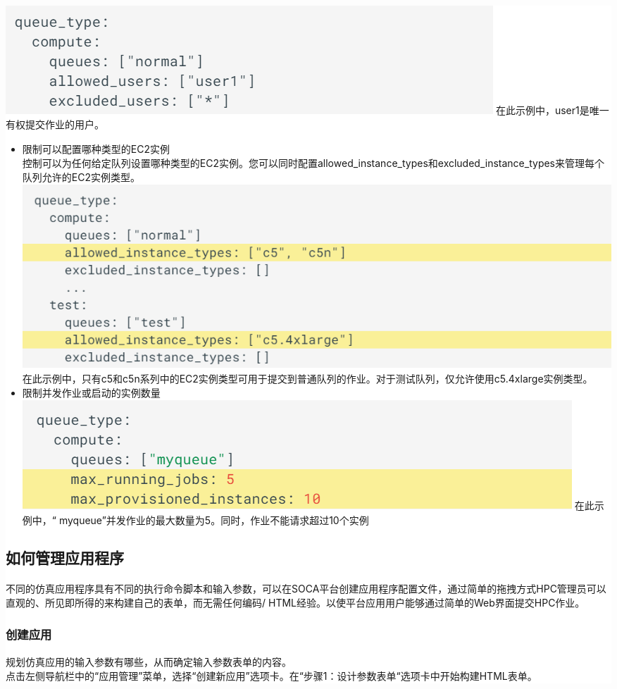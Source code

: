 ![](images/15.png) 
在此示例中，user1是唯一有权提交作业的用户。
- 限制可以配置哪种类型的EC2实例  
控制可以为任何给定队列设置哪种类型的EC2实例。您可以同时配置allowed_instance_types和excluded_instance_types来管理每个队列允许的EC2实例类型。
![](images/16.png) 
在此示例中，只有c5和c5n系列中的EC2实例类型可用于提交到普通队列的作业。对于测试队列，仅允许使用c5.4xlarge实例类型。
- 限制并发作业或启动的实例数量
![](images/17.png) 
在此示例中，“ myqueue”并发作业的最大数量为5。同时，作业不能请求超过10个实例

## 如何管理应用程序
不同的仿真应用程序具有不同的执行命令脚本和输入参数，可以在SOCA平台创建应用程序配置文件，通过简单的拖拽方式HPC管理员可以直观的、所见即所得的来构建自己的表单，而无需任何编码/ HTML经验。以使平台应用用户能够通过简单的Web界面提交HPC作业。
### 创建应用
规划仿真应用的输入参数有哪些，从而确定输入参数表单的内容。  
点击左侧导航栏中的“应用管理”菜单，选择“创建新应用”选项卡。在“步骤1：设计参数表单“选项卡中开始构建HTML表单。